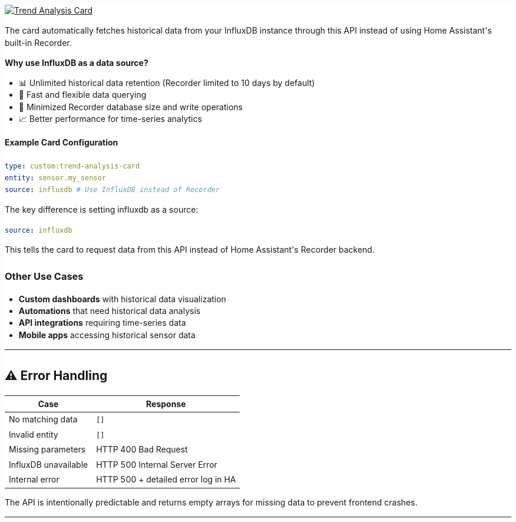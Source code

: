 [![Trend Analysis Card](https://img.shields.io/badge/View-Trend%20Analysis%20Card-blue)](https://github.com/Riscue/trend-analysis-card)

The card automatically fetches historical data from your InfluxDB instance through this API instead of using Home
Assistant's built-in Recorder.

**Why use InfluxDB as a data source?**

- 📊 Unlimited historical data retention (Recorder limited to 10 days by default)
- 🚀 Fast and flexible data querying
- 💾 Minimized Recorder database size and write operations
- 📈 Better performance for time-series analytics

#### Example Card Configuration

```yaml
type: custom:trend-analysis-card
entity: sensor.my_sensor
source: influxdb # Use InfluxDB instead of Recorder
```

The key difference is setting influxdb as a source:

```yaml
source: influxdb
```

This tells the card to request data from this API instead of Home Assistant's Recorder backend.

### Other Use Cases

- **Custom dashboards** with historical data visualization
- **Automations** that need historical data analysis
- **API integrations** requiring time-series data
- **Mobile apps** accessing historical sensor data

---

## ⚠️ Error Handling

| Case                 | Response                            |
|----------------------|-------------------------------------|
| No matching data     | `[]`                                |
| Invalid entity       | `[]`                                |
| Missing parameters   | HTTP 400 Bad Request                |
| InfluxDB unavailable | HTTP 500 Internal Server Error      |
| Internal error       | HTTP 500 + detailed error log in HA |

The API is intentionally predictable and returns empty arrays for missing data to prevent frontend crashes.

---
